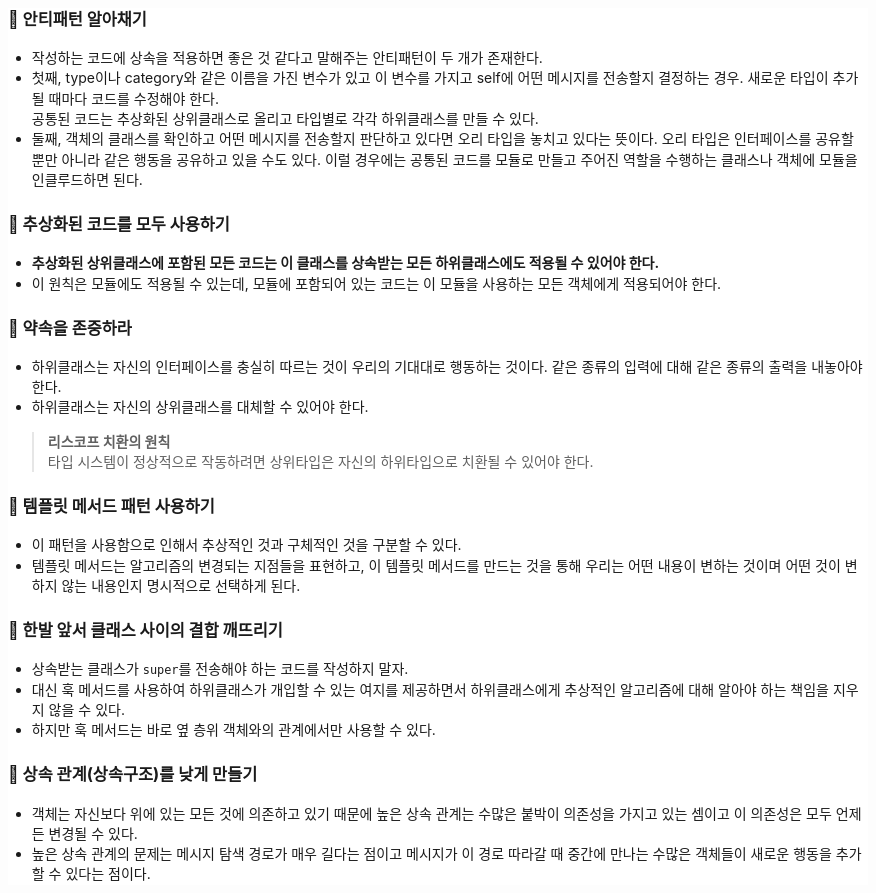 ### 🎈 안티패턴 알아채기
- 작성하는 코드에 상속을 적용하면 좋은 것 같다고 말해주는 안티패턴이 두 개가 존재한다.
- 첫째, type이나 category와 같은 이름을 가진 변수가 있고 이 변수를 가지고 self에 어떤 메시지를 전송할지 결정하는 경우. 새로운 타입이 추가될 때마다 코드를 수정해야 한다.   
공통된 코드는 추상화된 상위클래스로 올리고 타입별로 각각 하위클래스를 만들 수 있다.
- 둘째, 객체의 클래스를 확인하고 어떤 메시지를 전송할지 판단하고 있다면 오리 타입을 놓치고 있다는 뜻이다. 오리 타입은 인터페이스를 공유할 뿐만 아니라 같은 행동을 공유하고 있을 수도 있다. 이럴 경우에는 공통된 코드를 모듈로 만들고 주어진 역할을 수행하는 클래스나 객체에 모듈을 인클루드하면 된다.

### 🎈 추상화된 코드를 모두 사용하기
- **추상화된 상위클래스에 포함된 모든 코드는 이 클래스를 상속받는 모든 하위클래스에도 적용될 수 있어야 한다.**
- 이 원칙은 모듈에도 적용될 수 있는데, 모듈에 포함되어 있는 코드는 이 모듈을 사용하는 모든 객체에게 적용되어야 한다.

### 🎈 약속을 존중하라
- 하위클래스는 자신의 인터페이스를 충실히 따르는 것이 우리의 기대대로 행동하는 것이다. 같은 종류의 입력에 대해 같은 종류의 출력을 내놓아야 한다.
- 하위클래스는 자신의 상위클래스를 대체할 수 있어야 한다.

> **리스코프 치환의 원칙**   
> 타입 시스템이 정상적으로 작동하려면 상위타입은 자신의 하위타입으로 치환될 수 있어야 한다.

### 🎈 템플릿 메서드 패턴 사용하기
- 이 패턴을 사용함으로 인해서 추상적인 것과 구체적인 것을 구분할 수 있다.
- 템플릿 메서드는 알고리즘의 변경되는 지점들을 표현하고, 이 템플릿 메서드를 만드는 것을 통해 우리는 어떤 내용이 변하는 것이며 어떤 것이 변하지 않는 내용인지 명시적으로 선택하게 된다.

### 🎈 한발 앞서 클래스 사이의 결합 깨뜨리기
- 상속받는 클래스가 `super`를 전송해야 하는 코드를 작성하지 말자.
- 대신 훅 메서드를 사용하여 하위클래스가 개입할 수 있는 여지를 제공하면서 하위클래스에게 추상적인 알고리즘에 대해 알아야 하는 책임을 지우지 않을 수 있다.
- 하지만 훅 메서드는 바로 옆 층위 객체와의 관계에서만 사용할 수 있다.

### 🎈 상속 관계(상속구조)를 낮게 만들기
- 객체는 자신보다 위에 있는 모든 것에 의존하고 있기 때문에 높은 상속 관계는 수많은 붙박이 의존성을 가지고 있는 셈이고 이 의존성은 모두 언제든 변경될 수 있다.
- 높은 상속 관계의 문제는 메시지 탐색 경로가 매우 길다는 점이고 메시지가 이 경로 따라갈 때 중간에 만나는 수많은 객체들이 새로운 행동을 추가할 수 있다는 점이다.
